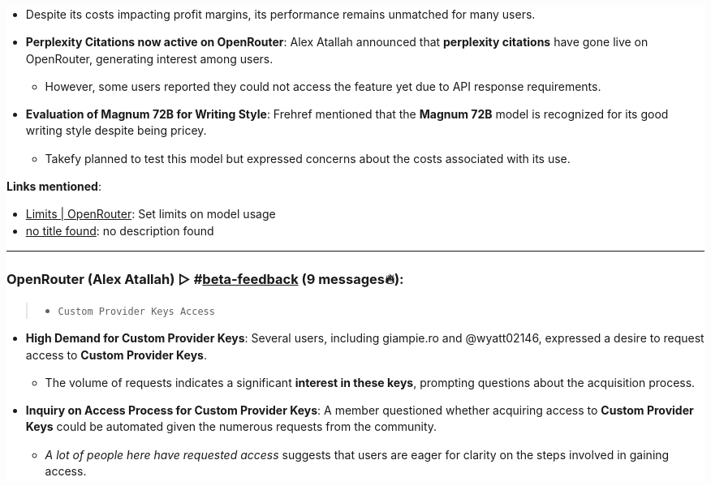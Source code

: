   - Despite its costs impacting profit margins, its performance remains unmatched for many users.
- **Perplexity Citations now active on OpenRouter**: Alex Atallah announced that **perplexity citations** have gone live on OpenRouter, generating interest among users.
  
  - However, some users reported they could not access the feature yet due to API response requirements.
- **Evaluation of Magnum 72B for Writing Style**: Frehref mentioned that the **Magnum 72B** model is recognized for its good writing style despite being pricey.
  
  - Takefy planned to test this model but expressed concerns about the costs associated with its use.

**Links mentioned**:

- [Limits | OpenRouter](https://openrouter.ai/docs/limits): Set limits on model usage
- [no title found](https://ai.google.dev/gemini-api/docs/models/experimental-models): no description found

---

### **OpenRouter (Alex Atallah) ▷ #**[**beta-feedback**](https://discord.com/channels/1091220969173028894/1277894087755829278/1306718356828717116) (9 messages🔥):

> - `Custom Provider Keys Access`

- **High Demand for Custom Provider Keys**: Several users, including giampie.ro and @wyatt02146, expressed a desire to request access to **Custom Provider Keys**.
  
  - The volume of requests indicates a significant **interest in these keys**, prompting questions about the acquisition process.
- **Inquiry on Access Process for Custom Provider Keys**: A member questioned whether acquiring access to **Custom Provider Keys** could be automated given the numerous requests from the community.
  
  - *A lot of people here have requested access* suggests that users are eager for clarity on the steps involved in gaining access.
